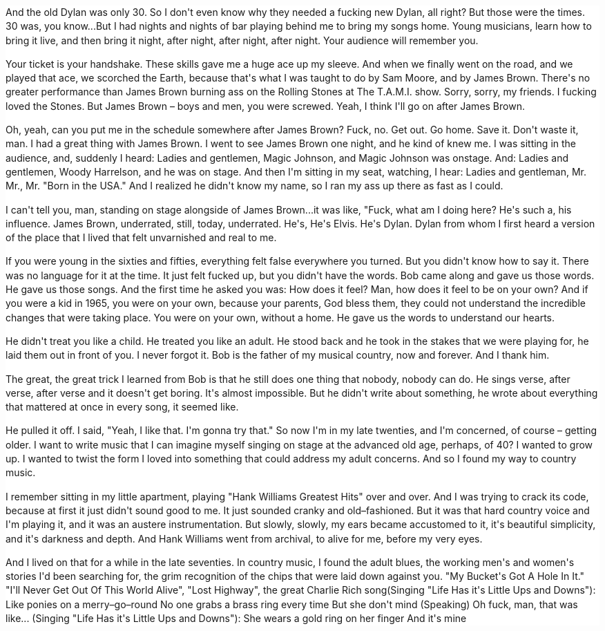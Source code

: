 And the old Dylan was only 30. So I don't even know why they needed a fucking new Dylan, all right? But those were the times. 30 was, you know...But I had nights and nights of bar playing behind me to bring my songs home. Young musicians, learn how to bring it live, and then bring it night, after night, after night, after night. Your audience will remember you.

Your ticket is your handshake. These skills gave me a huge ace up my sleeve. And when we finally went on the road, and we played that ace, we scorched the Earth, because that's what I was taught to do by Sam Moore, and by James Brown. There's no greater performance than James Brown burning ass on the Rolling Stones at The T.A.M.I. show. Sorry, sorry, my friends. I fucking loved the Stones. But James Brown – boys and men, you were screwed. Yeah, I think I'll go on after James Brown.

Oh, yeah, can you put me in the schedule somewhere after James Brown? Fuck, no. Get out. Go home. Save it. Don't waste it, man. I had a great thing with James Brown. I went to see James Brown one night, and he kind of knew me. I was sitting in the audience, and, suddenly I heard: Ladies and gentlemen, Magic Johnson, and Magic Johnson was onstage. And: Ladies and gentlemen, Woody Harrelson, and he was on stage. And then I'm sitting in my seat, watching, I hear: Ladies and gentleman, Mr. Mr., Mr. "Born in the USA." And I realized he didn't know my name, so I ran my ass up there as fast as I could.

I can't tell you, man, standing on stage alongside of James Brown...it was like, "Fuck, what am I doing here? He's such a, his influence. James Brown, underrated, still, today, underrated. He's, He's Elvis. He's Dylan. Dylan from whom I first heard a version of the place that I lived that felt unvarnished and real to me.

If you were young in the sixties and fifties, everything felt false everywhere you turned. But you didn't know how to say it. There was no language for it at the time. It just felt fucked up, but you didn't have the words. Bob came along and gave us those words. He gave us those songs. And the first time he asked you was: How does it feel? Man, how does it feel to be on your own? And if you were a kid in 1965, you were on your own, because your parents, God bless them, they could not understand the incredible changes that were taking place. You were on your own, without a home. He gave us the words to understand our hearts.

He didn't treat you like a child. He treated you like an adult. He stood back and he took in the stakes that we were playing for, he laid them out in front of you. I never forgot it. Bob is the father of my musical country, now and forever. And I thank him.

The great, the great trick I learned from Bob is that he still does one thing that nobody, nobody can do. He sings verse, after verse, after verse and it doesn't get boring. It's almost impossible. But he didn't write about something, he wrote about everything that mattered at once in every song, it seemed like.

He pulled it off. I said, "Yeah, I like that. I'm gonna try that." So now I'm in my late twenties, and I'm concerned, of course – getting older. I want to write music that I can imagine myself singing on stage at the advanced old age, perhaps, of 40? I wanted to grow up. I wanted to twist the form I loved into something that could address my adult concerns. And so I found my way to country music.

I remember sitting in my little apartment, playing "Hank Williams Greatest Hits" over and over. And I was trying to crack its code, because at first it just didn't sound good to me. It just sounded cranky and old–fashioned. But it was that hard country voice and I'm playing it, and it was an austere instrumentation. But slowly, slowly, my ears became accustomed to it, it's beautiful simplicity, and it's darkness and depth. And Hank Williams went from archival, to alive for me, before my very eyes.

And I lived on that for a while in the late seventies. In country music, I found the adult blues, the working men's and women's stories I'd been searching for, the grim recognition of the chips that were laid down against you. "My Bucket's Got A Hole In It." "I'll Never Get Out Of This World Alive", "Lost Highway", the great Charlie Rich song(Singing "Life Has it's Little Ups and Downs"): Like ponies on a merry–go–round No one grabs a brass ring every time But she don't mind (Speaking) Oh fuck, man, that was like... (Singing "Life Has it's Little Ups and Downs"): She wears a gold ring on her finger And it's mine
